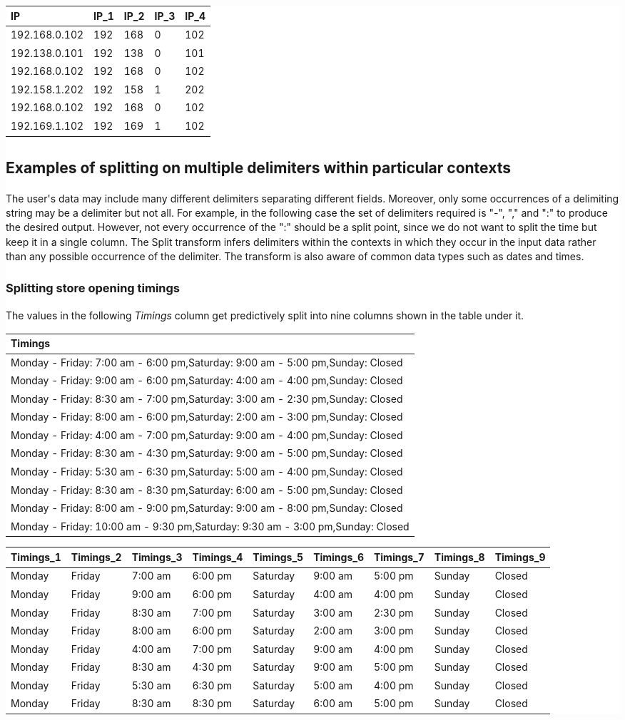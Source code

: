 |IP|IP_1|IP_2|IP_3|IP_4|
|:-----|:-----|:-----|:-----|:-----|
|192.168.0.102|192|168|0|102|
|192.138.0.101|192|138|0|101|
|192.168.0.102|192|168|0|102|
|192.158.1.202|192|158|1|202|
|192.168.0.102|192|168|0|102|
|192.169.1.102|192|169|1|102|

## Examples of splitting on multiple delimiters within particular contexts

The user's data may include many different delimiters separating different fields. Moreover, only some occurrences of a delimiting string may be a delimiter but not all. For example, in the following case the set of delimiters required is "-", "," and ":" to produce the desired output. However, not every occurrence of the ":" should be a split point, since we do not want to split the time but keep it in a single column. The Split transform infers delimiters within the contexts in which they occur in the input data rather than any possible occurrence of the delimiter. The transform is also aware of common data types such as dates and times.   

### Splitting store opening timings

The values in the following *Timings* column get predictively split into nine columns shown in the table under it.

|Timings|
|:-----|
|Monday - Friday: 7:00 am - 6:00 pm,Saturday: 9:00 am - 5:00 pm,Sunday: Closed|
|Monday - Friday: 9:00 am - 6:00 pm,Saturday: 4:00 am - 4:00 pm,Sunday: Closed|
|Monday - Friday: 8:30 am - 7:00 pm,Saturday: 3:00 am - 2:30 pm,Sunday: Closed|
|Monday - Friday: 8:00 am - 6:00 pm,Saturday: 2:00 am - 3:00 pm,Sunday: Closed|
|Monday - Friday: 4:00 am - 7:00 pm,Saturday: 9:00 am - 4:00 pm,Sunday: Closed|
|Monday - Friday: 8:30 am - 4:30 pm,Saturday: 9:00 am - 5:00 pm,Sunday: Closed|
|Monday - Friday: 5:30 am - 6:30 pm,Saturday: 5:00 am - 4:00 pm,Sunday: Closed|
|Monday - Friday: 8:30 am - 8:30 pm,Saturday: 6:00 am - 5:00 pm,Sunday: Closed|
|Monday - Friday: 8:00 am - 9:00 pm,Saturday: 9:00 am - 8:00 pm,Sunday: Closed|
|Monday - Friday: 10:00 am - 9:30 pm,Saturday: 9:30 am - 3:00 pm,Sunday: Closed|

|Timings_1|Timings_2|Timings_3|Timings_4|Timings_5|Timings_6|Timings_7|Timings_8|Timings_9|
|:-----|:-----|:-----|:-----|:-----|:-----|:-----|:-----|:-----|
|Monday|Friday|7:00 am|6:00 pm|Saturday|9:00 am|5:00 pm|Sunday|Closed|
|Monday|Friday|9:00 am|6:00 pm|Saturday|4:00 am|4:00 pm|Sunday|Closed|
|Monday|Friday|8:30 am|7:00 pm|Saturday|3:00 am|2:30 pm|Sunday|Closed|
|Monday|Friday|8:00 am|6:00 pm|Saturday|2:00 am|3:00 pm|Sunday|Closed|
|Monday|Friday|4:00 am|7:00 pm|Saturday|9:00 am|4:00 pm|Sunday|Closed|
|Monday|Friday|8:30 am|4:30 pm|Saturday|9:00 am|5:00 pm|Sunday|Closed|
|Monday|Friday|5:30 am|6:30 pm|Saturday|5:00 am|4:00 pm|Sunday|Closed|
|Monday|Friday|8:30 am|8:30 pm|Saturday|6:00 am|5:00 pm|Sunday|Closed|